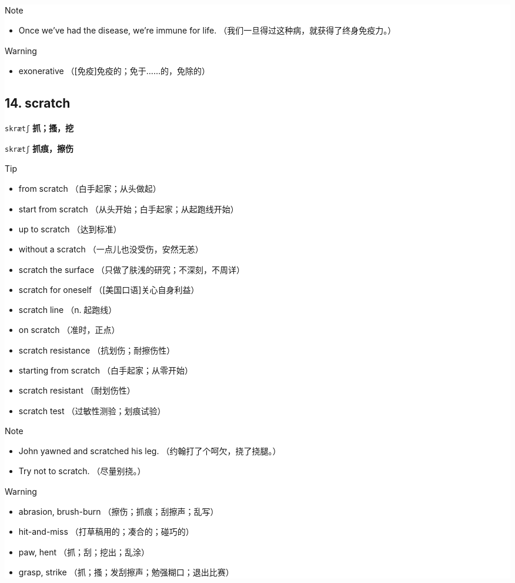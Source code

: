 > [!NOTE]
>
> - Once we’ve had the disease, we’re immune for life. （我们一旦得过这种病，就获得了终身免疫力。）
>

> [!WARNING]
>
> - exonerative （[免疫]免疫的；免于……的，免除的）
>

## 14. scratch

`skrætʃ`  **抓；搔，挖**

`skrætʃ`  **抓痕，擦伤**

> [!TIP]
>
> - from scratch （白手起家；从头做起）
>
> - start from scratch （从头开始；白手起家；从起跑线开始）
>
> - up to scratch （达到标准）
>
> - without a scratch （一点儿也没受伤，安然无恙）
>
> - scratch the surface （只做了肤浅的研究；不深刻，不周详）
>
> - scratch for oneself （[美国口语]关心自身利益）
>
> - scratch line （n. 起跑线）
>
> - on scratch （准时，正点）
>
> - scratch resistance （抗划伤；耐擦伤性）
>
> - starting from scratch （白手起家；从零开始）
>
> - scratch resistant （耐划伤性）
>
> - scratch test （过敏性测验；划痕试验）
>

> [!NOTE]
>
> - John yawned and scratched his leg. （约翰打了个呵欠，挠了挠腿。）
>
> - Try not to scratch. （尽量别挠。）
>

> [!WARNING]
>
> - abrasion, brush-burn （擦伤；抓痕；刮擦声；乱写）
>
> - hit-and-miss （打草稿用的；凑合的；碰巧的）
>
> - paw, hent （抓；刮；挖出；乱涂）
>
> - grasp, strike （抓；搔；发刮擦声；勉强糊口；退出比赛）
>
